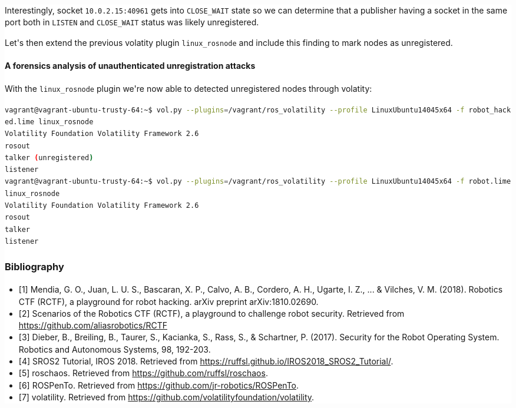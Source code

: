 Interestingly, socket `10.0.2.15:40961` gets into `CLOSE_WAIT` state so we can determine that a publisher having a socket in the same port both in `LISTEN` and `CLOSE_WAIT` status was likely unregistered.

Let's then extend the previous volatity plugin `linux_rosnode` and include this finding to mark nodes as unregistered.

#### A forensics analysis of unauthenticated unregistration attacks

With the `linux_rosnode` plugin we're now able to detected unregistered nodes through volatity:


```bash
vagrant@vagrant-ubuntu-trusty-64:~$ vol.py --plugins=/vagrant/ros_volatility --profile LinuxUbuntu14045x64 -f robot_hacked.lime linux_rosnode
Volatility Foundation Volatility Framework 2.6
rosout
talker (unregistered)
listener
vagrant@vagrant-ubuntu-trusty-64:~$ vol.py --plugins=/vagrant/ros_volatility --profile LinuxUbuntu14045x64 -f robot.lime linux_rosnode
Volatility Foundation Volatility Framework 2.6
rosout
talker
listener
```


### Bibliography
- [1] Mendia, G. O., Juan, L. U. S., Bascaran, X. P., Calvo, A. B., Cordero, A. H., Ugarte, I. Z., ... & Vilches, V. M. (2018). Robotics CTF (RCTF), a playground for robot hacking. arXiv preprint arXiv:1810.02690.
- [2] Scenarios of the Robotics CTF (RCTF), a playground to challenge robot security. Retrieved from https://github.com/aliasrobotics/RCTF
- [3] Dieber, B., Breiling, B., Taurer, S., Kacianka, S., Rass, S., & Schartner, P. (2017). Security for the Robot Operating System. Robotics and Autonomous Systems, 98, 192-203.
- [4] SROS2 Tutorial, IROS 2018. Retrieved from https://ruffsl.github.io/IROS2018_SROS2_Tutorial/.
- [5] roschaos. Retrieved from https://github.com/ruffsl/roschaos.
- [6] ROSPenTo. Retrieved from https://github.com/jr-robotics/ROSPenTo.
- [7] volatility. Retrieved from https://github.com/volatilityfoundation/volatility.
